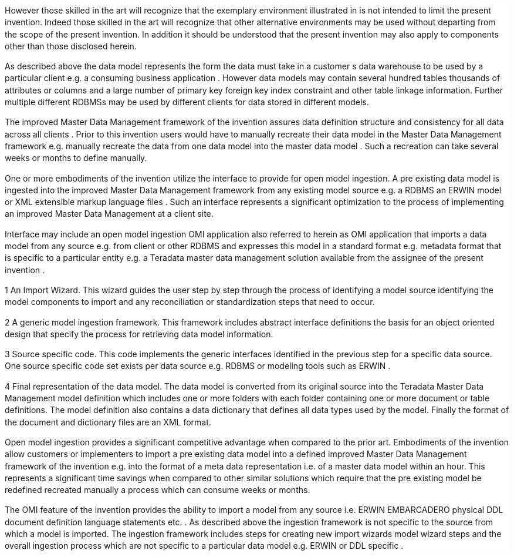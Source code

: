 However those skilled in the art will recognize that the exemplary environment illustrated in is not intended to limit the present invention. Indeed those skilled in the art will recognize that other alternative environments may be used without departing from the scope of the present invention. In addition it should be understood that the present invention may also apply to components other than those disclosed herein.

As described above the data model represents the form the data must take in a customer s data warehouse to be used by a particular client e.g. a consuming business application . However data models may contain several hundred tables thousands of attributes or columns and a large number of primary key foreign key index constraint and other table linkage information. Further multiple different RDBMSs may be used by different clients for data stored in different models.

The improved Master Data Management framework of the invention assures data definition structure and consistency for all data across all clients . Prior to this invention users would have to manually recreate their data model in the Master Data Management framework e.g. manually recreate the data from one data model into the master data model . Such a recreation can take several weeks or months to define manually.

One or more embodiments of the invention utilize the interface to provide for open model ingestion. A pre existing data model is ingested into the improved Master Data Management framework from any existing model source e.g. a RDBMS an ERWIN model or XML extensible markup language files . Such an interface represents a significant optimization to the process of implementing an improved Master Data Management at a client site.

Interface may include an open model ingestion OMI application also referred to herein as OMI application that imports a data model from any source e.g. from client or other RDBMS and expresses this model in a standard format e.g. metadata format that is specific to a particular entity e.g. a Teradata master data management solution available from the assignee of the present invention .

 1 An Import Wizard. This wizard guides the user step by step through the process of identifying a model source identifying the model components to import and any reconciliation or standardization steps that need to occur.

 2 A generic model ingestion framework. This framework includes abstract interface definitions the basis for an object oriented design that specify the process for retrieving data model information.

 3 Source specific code. This code implements the generic interfaces identified in the previous step for a specific data source. One source specific code set exists per data source e.g. RDBMS or modeling tools such as ERWIN .

 4 Final representation of the data model. The data model is converted from its original source into the Teradata Master Data Management model definition which includes one or more folders with each folder containing one or more document or table definitions. The model definition also contains a data dictionary that defines all data types used by the model. Finally the format of the document and dictionary files are an XML format.

Open model ingestion provides a significant competitive advantage when compared to the prior art. Embodiments of the invention allow customers or implementers to import a pre existing data model into a defined improved Master Data Management framework of the invention e.g. into the format of a meta data representation i.e. of a master data model within an hour. This represents a significant time savings when compared to other similar solutions which require that the pre existing model be redefined recreated manually a process which can consume weeks or months.

The OMI feature of the invention provides the ability to import a model from any source i.e. ERWIN EMBARCADERO physical DDL document definition language statements etc. . As described above the ingestion framework is not specific to the source from which a model is imported. The ingestion framework includes steps for creating new import wizards model wizard steps and the overall ingestion process which are not specific to a particular data model e.g. ERWIN or DDL specific .
